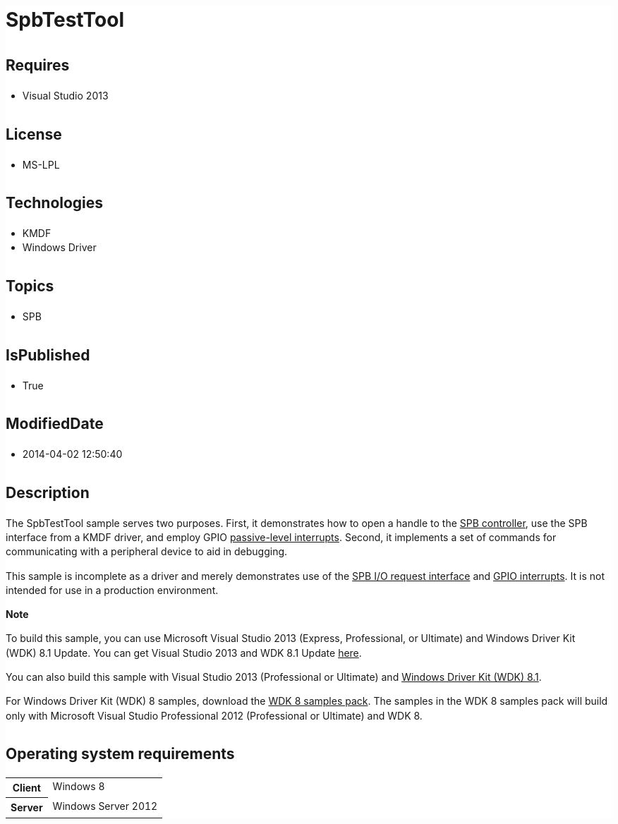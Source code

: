 # SpbTestTool
## Requires
* Visual Studio 2013
## License
* MS-LPL
## Technologies
* KMDF
* Windows Driver
## Topics
* SPB
## IsPublished
* True
## ModifiedDate
* 2014-04-02 12:50:40
## Description

<div id="mainSection">
<p>The SpbTestTool sample serves two purposes. First, it demonstrates how to open a handle to the
<a href="http://msdn.microsoft.com/en-us/library/windows/hardware/hh698220">SPB controller</a>, use the SPB interface from a KMDF driver, and employ GPIO
<a href="http://msdn.microsoft.com/en-us/library/windows/hardware/hh451035">passive-level interrupts</a>. Second, it implements a set of commands for communicating with a peripheral device to aid in debugging.
</p>
<p>This sample is incomplete as a driver and merely demonstrates use of the <a href="http://msdn.microsoft.com/en-us/library/windows/hardware/hh698224">
SPB I/O request interface</a> and <a href="http://msdn.microsoft.com/en-us/library/windows/hardware/hh406467">
GPIO interrupts</a>. It is not intended for use in a production environment.</p>
<p class="note"><b>Note</b>&nbsp;&nbsp;</p>
<p class="note">To build this sample, you can use Microsoft Visual Studio&nbsp;2013 (Express, Professional, or Ultimate) and Windows Driver Kit (WDK)&nbsp;8.1 Update. You can get Visual Studio&nbsp;2013 and WDK&nbsp;8.1 Update
<a href="http://go.microsoft.com/fwlink/p/?LInkID=239721">here</a>.</p>
<p class="note">You can also build this sample with Visual Studio&nbsp;2013 (Professional or Ultimate) and
<a href="http://go.microsoft.com/fwlink/p/?LInkID=391348">Windows Driver Kit (WDK)&nbsp;8.1</a>.</p>
<p class="note">For Windows Driver Kit (WDK)&nbsp;8 samples, download the <a href=" http://go.microsoft.com/fwlink/?LinkId=317090">
WDK&nbsp;8 samples pack</a>. The samples in the WDK&nbsp;8 samples pack will build only with Microsoft Visual Studio Professional&nbsp;2012 (Professional or Ultimate) and WDK&nbsp;8.</p>
<p></p>
<h2>Operating system requirements</h2>
<table>
<tbody>
<tr>
<th>Client</th>
<td><dt>Windows&nbsp;8 </dt></td>
</tr>
<tr>
<th>Server</th>
<td><dt>Windows Server&nbsp;2012 </dt></td>
</tr>
</tbody>